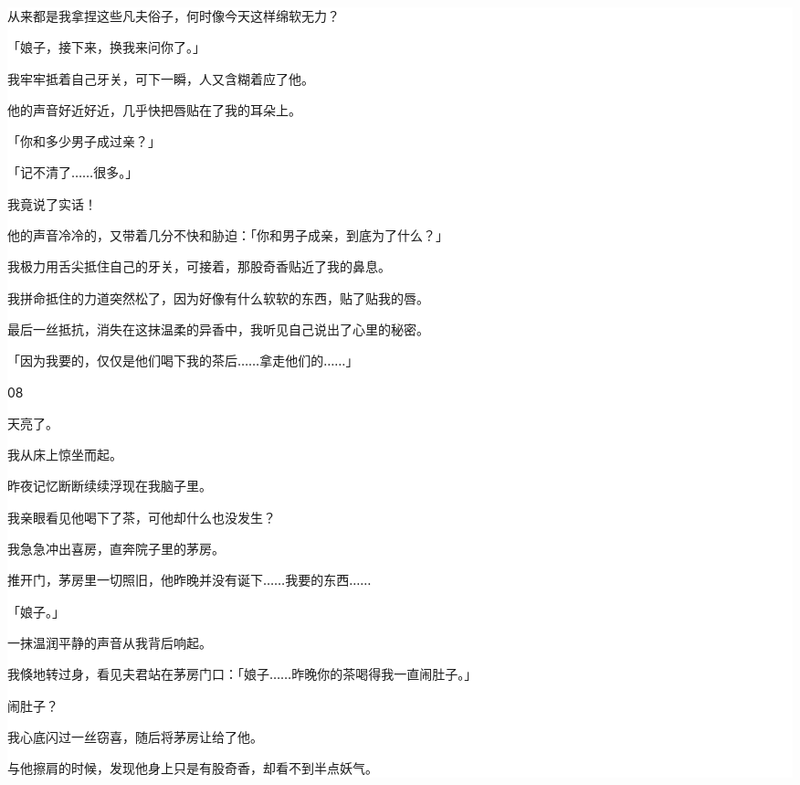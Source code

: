 从来都是我拿捏这些凡夫俗子，何时像今天这样绵软无力？


「娘子，接下来，换我来问你了。」


我牢牢抵着自己牙关，可下一瞬，人又含糊着应了他。


他的声音好近好近，几乎快把唇贴在了我的耳朵上。


「你和多少男子成过亲？」


「记不清了……很多。」


我竟说了实话！


他的声音冷冷的，又带着几分不快和胁迫：「你和男子成亲，到底为了什么？」


我极力用舌尖抵住自己的牙关，可接着，那股奇香贴近了我的鼻息。


我拼命抵住的力道突然松了，因为好像有什么软软的东西，贴了贴我的唇。


最后一丝抵抗，消失在这抹温柔的异香中，我听见自己说出了心里的秘密。


「因为我要的，仅仅是他们喝下我的茶后……拿走他们的……」


08


天亮了。


我从床上惊坐而起。


昨夜记忆断断续续浮现在我脑子里。


我亲眼看见他喝下了茶，可他却什么也没发生？


我急急冲出喜房，直奔院子里的茅房。


推开门，茅房里一切照旧，他昨晚并没有诞下……我要的东西……


「娘子。」


一抹温润平静的声音从我背后响起。


我倏地转过身，看见夫君站在茅房门口：「娘子……昨晚你的茶喝得我一直闹肚子。」


闹肚子？


我心底闪过一丝窃喜，随后将茅房让给了他。


与他擦肩的时候，发现他身上只是有股奇香，却看不到半点妖气。
